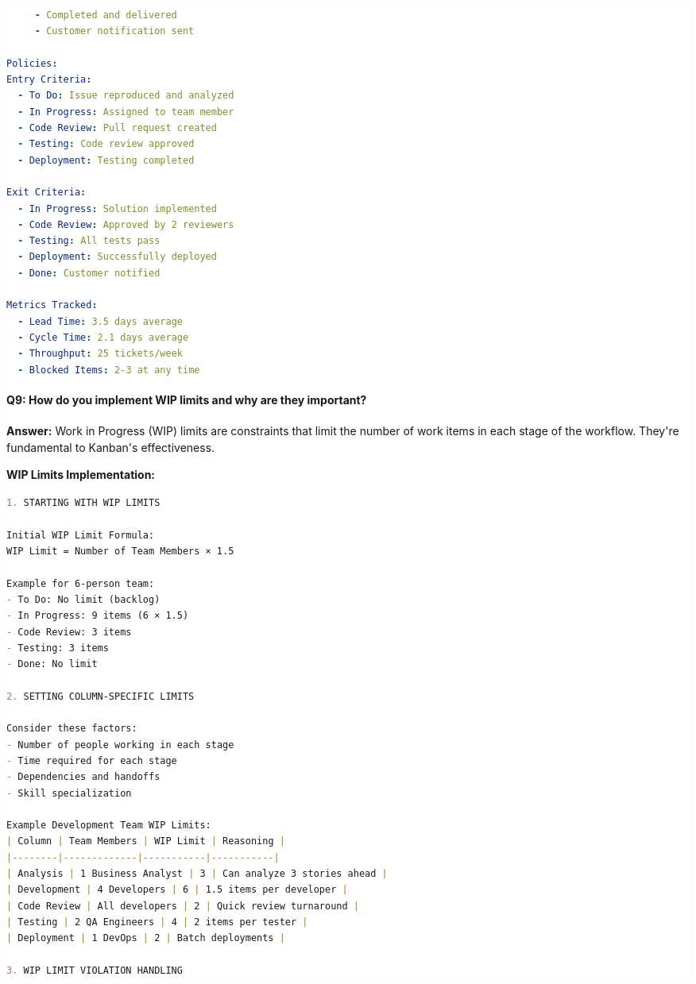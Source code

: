 ```yaml
     - Completed and delivered
     - Customer notification sent

Policies:
Entry Criteria:
  - To Do: Issue reproduced and analyzed
  - In Progress: Assigned to team member
  - Code Review: Pull request created
  - Testing: Code review approved
  - Deployment: Testing completed

Exit Criteria:
  - In Progress: Solution implemented
  - Code Review: Approved by 2 reviewers
  - Testing: All tests pass
  - Deployment: Successfully deployed
  - Done: Customer notified

Metrics Tracked:
  - Lead Time: 3.5 days average
  - Cycle Time: 2.1 days average
  - Throughput: 25 tickets/week
  - Blocked Items: 2-3 at any time
```

#### Q9: How do you implement WIP limits and why are they important?
**Answer:**
Work in Progress (WIP) limits are constraints that limit the number of work items in each stage of the workflow. They're fundamental to Kanban's effectiveness.

**WIP Limits Implementation:**

```markdown
1. STARTING WITH WIP LIMITS

Initial WIP Limit Formula:
WIP Limit = Number of Team Members × 1.5

Example for 6-person team:
- To Do: No limit (backlog)
- In Progress: 9 items (6 × 1.5)
- Code Review: 3 items
- Testing: 3 items
- Done: No limit

2. SETTING COLUMN-SPECIFIC LIMITS

Consider these factors:
- Number of people working in each stage
- Time required for each stage
- Dependencies and handoffs
- Skill specialization

Example Development Team WIP Limits:
| Column | Team Members | WIP Limit | Reasoning |
|--------|-------------|-----------|-----------|
| Analysis | 1 Business Analyst | 3 | Can analyze 3 stories ahead |
| Development | 4 Developers | 6 | 1.5 items per developer |
| Code Review | All developers | 2 | Quick review turnaround |
| Testing | 2 QA Engineers | 4 | 2 items per tester |
| Deployment | 1 DevOps | 2 | Batch deployments |

3. WIP LIMIT VIOLATION HANDLING
```